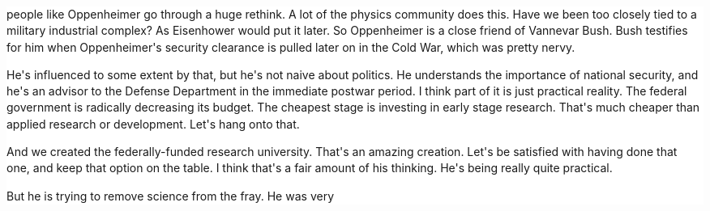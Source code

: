   <span m="787530">people</span> <span m="787770">like</span> <span m="787980">Oppenheimer</span>
  <span m="789390">go</span> <span m="789600">through</span> <span m="789870">a</span>
  <span m="790050">huge</span> <span m="790560">rethink.</span> <span m="791100">A</span>
  <span m="791130">lot</span> <span m="791340">of</span> <span m="791400">the</span>
  <span m="791460">physics</span> <span m="791850">community</span> <span m="792210">does</span>
  <span m="792480">this.</span> <span m="793080">Have</span> <span m="793260">we</span>
  <span m="793410">been</span> <span m="793590">too</span> <span m="793830">closely</span>
  <span m="794280">tied</span> <span m="794580">to</span> <span m="794730">a</span>
  <span m="794790">military</span> <span m="795210">industrial</span> <span m="795630">complex?</span>
  <span m="796650">As</span> <span m="796860">Eisenhower</span> <span m="797400">would</span>
  <span m="797580">put</span> <span m="797760">it</span> <span m="797850">later.</span>
  <span m="799410">So</span> <span m="800870">Oppenheimer</span> <span m="801320">is</span>
  <span m="801410">a</span> <span m="801470">close</span> <span m="801740">friend</span>
  <span m="801950">of</span> <span m="802040">Vannevar</span> <span m="802310">Bush.</span>
  <span m="803450">Bush</span> <span m="803840">testifies</span> <span m="804530">for</span>
  <span m="804650">him</span> <span m="805010">when</span> <span m="805190">Oppenheimer's</span>
  <span m="805730">security</span> <span m="806180">clearance</span> <span m="806990">is</span>
  <span m="807140">pulled</span> <span m="808790">later</span> <span m="809120">on</span>
  <span m="809690">in</span> <span m="809810">the</span> <span m="809870">Cold</span>
  <span m="809970">War,</span> <span m="811640">which</span> <span m="811880">was</span>
  <span m="812060">pretty</span> <span m="812270">nervy.</span></p><p><span m="814800">He's</span>
  <span m="815100">influenced</span> <span m="815630">to</span> <span m="815720">some</span>
  <span m="815930">extent</span> <span m="816260">by</span> <span m="816410">that,</span>
  <span m="816620">but</span> <span m="816800">he's</span> <span m="816920">not</span>
  <span m="817250">naive</span> <span m="817700">about</span> <span m="817940">politics.</span>
  <span m="818450">He</span> <span m="818570">understands</span> <span m="819080">the</span>
  <span m="819140">importance</span> <span m="819680">of</span> <span m="820580">national</span>
  <span m="820940">security,</span> <span m="821660">and</span> <span m="822410">he's</span>
  <span m="822620">an</span> <span m="822740">advisor</span> <span m="823190">to</span>
  <span m="823280">the</span> <span m="823370">Defense</span> <span m="823700">Department</span>
  <span m="825440">in</span> <span m="825560">the</span> <span m="825620">immediate</span>
  <span m="825980">postwar</span> <span m="826430">period.</span> <span m="829750">I</span>
  <span m="829870">think</span> <span m="830230">part</span> <span m="830590">of</span>
  <span m="830680">it</span> <span m="830740">is</span> <span m="830830">just</span>
  <span m="831130">practical</span> <span m="831670">reality.</span> <span m="833260">The</span>
  <span m="833380">federal</span> <span m="833650">government</span> <span m="833950">is</span>
  <span m="834430">radically</span> <span m="835000">decreasing</span> <span m="835540">its</span>
  <span m="835690">budget.</span> <span m="837810">The</span> <span m="837930">cheapest</span>
  <span m="838410">stage</span> <span m="839850">is</span> <span m="840030">investing</span>
  <span m="840480">in</span> <span m="840570">early</span> <span m="840780">stage</span>
  <span m="841080">research.</span> <span m="841530">That's</span> <span m="841740">much</span>
  <span m="841980">cheaper</span> <span m="842400">than</span> <span m="842550">applied</span>
  <span m="842940">research</span> <span m="843390">or</span> <span m="843450">development.</span>
  <span m="844770">Let's</span> <span m="845040">hang</span> <span m="845280">onto</span>
  <span m="845460">that.</span></p><p><span m="847450">And</span> <span m="847690">we</span>
  <span m="847840">created</span> <span m="848200">the</span> <span m="848290">federally-funded</span>
  <span m="849670">research</span> <span m="850090">university.</span> <span m="850640">That's</span>
  <span m="850810">an</span> <span m="850900">amazing</span> <span m="851230">creation.</span>
  <span m="853420">Let's</span> <span m="853600">be</span> <span m="853720">satisfied</span>
  <span m="854350">with</span> <span m="854500">having</span> <span m="854710">done</span>
  <span m="854980">that</span> <span m="855190">one,</span> <span m="856510">and</span>
  <span m="856660">keep</span> <span m="856900">that</span> <span m="858370">option</span>
  <span m="858700">on</span> <span m="858790">the</span> <span m="858850">table.</span>
  <span m="859210">I</span> <span m="859300">think</span> <span m="859480">that's</span>
  <span m="859900">a</span> <span m="859990">fair</span> <span m="860320">amount</span>
  <span m="860530">of</span> <span m="860620">his</span> <span m="860770">thinking.</span>
  <span m="861100">He's</span> <span m="861280">being</span> <span m="862420">really</span>
  <span m="862720">quite</span> <span m="863050">practical.</span></p><p><span m="864940">But</span>
  <span m="865180">he</span> <span m="865300">is</span> <span m="865960">trying</span>
  <span m="866200">to</span> <span m="866290">remove</span> <span m="866560">science</span>
  <span m="866950">from</span> <span m="867070">the</span> <span m="867160">fray.</span>
  <span m="868420">He</span> <span m="868540">was</span> <span m="868720">very</span>